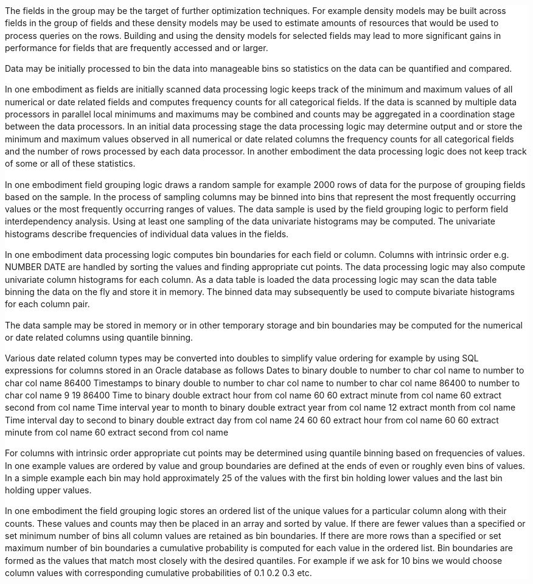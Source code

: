 The fields in the group may be the target of further optimization techniques. For example density models may be built across fields in the group of fields and these density models may be used to estimate amounts of resources that would be used to process queries on the rows. Building and using the density models for selected fields may lead to more significant gains in performance for fields that are frequently accessed and or larger.

Data may be initially processed to bin the data into manageable bins so statistics on the data can be quantified and compared.

In one embodiment as fields are initially scanned data processing logic keeps track of the minimum and maximum values of all numerical or date related fields and computes frequency counts for all categorical fields. If the data is scanned by multiple data processors in parallel local minimums and maximums may be combined and counts may be aggregated in a coordination stage between the data processors. In an initial data processing stage the data processing logic may determine output and or store the minimum and maximum values observed in all numerical or date related columns the frequency counts for all categorical fields and the number of rows processed by each data processor. In another embodiment the data processing logic does not keep track of some or all of these statistics.

In one embodiment field grouping logic draws a random sample for example 2000 rows of data for the purpose of grouping fields based on the sample. In the process of sampling columns may be binned into bins that represent the most frequently occurring values or the most frequently occurring ranges of values. The data sample is used by the field grouping logic to perform field interdependency analysis. Using at least one sampling of the data univariate histograms may be computed. The univariate histograms describe frequencies of individual data values in the fields.

In one embodiment data processing logic computes bin boundaries for each field or column. Columns with intrinsic order e.g. NUMBER DATE are handled by sorting the values and finding appropriate cut points. The data processing logic may also compute univariate column histograms for each column. As a data table is loaded the data processing logic may scan the data table binning the data on the fly and store it in memory. The binned data may subsequently be used to compute bivariate histograms for each column pair.

The data sample may be stored in memory or in other temporary storage and bin boundaries may be computed for the numerical or date related columns using quantile binning.

Various date related column types may be converted into doubles to simplify value ordering for example by using SQL expressions for columns stored in an Oracle database as follows Dates to binary double to number to char col name to number to char col name 86400 Timestamps to binary double to number to char col name to number to char col name 86400 to number to char col name 9 19 86400 Time to binary double extract hour from col name 60 60 extract minute from col name 60 extract second from col name Time interval year to month to binary double extract year from col name 12 extract month from col name Time interval day to second to binary double extract day from col name 24 60 60 extract hour from col name 60 60 extract minute from col name 60 extract second from col name 

For columns with intrinsic order appropriate cut points may be determined using quantile binning based on frequencies of values. In one example values are ordered by value and group boundaries are defined at the ends of even or roughly even bins of values. In a simple example each bin may hold approximately 25 of the values with the first bin holding lower values and the last bin holding upper values.

In one embodiment the field grouping logic stores an ordered list of the unique values for a particular column along with their counts. These values and counts may then be placed in an array and sorted by value. If there are fewer values than a specified or set minimum number of bins all column values are retained as bin boundaries. If there are more rows than a specified or set maximum number of bin boundaries a cumulative probability is computed for each value in the ordered list. Bin boundaries are formed as the values that match most closely with the desired quantiles. For example if we ask for 10 bins we would choose column values with corresponding cumulative probabilities of 0.1 0.2 0.3 etc.
